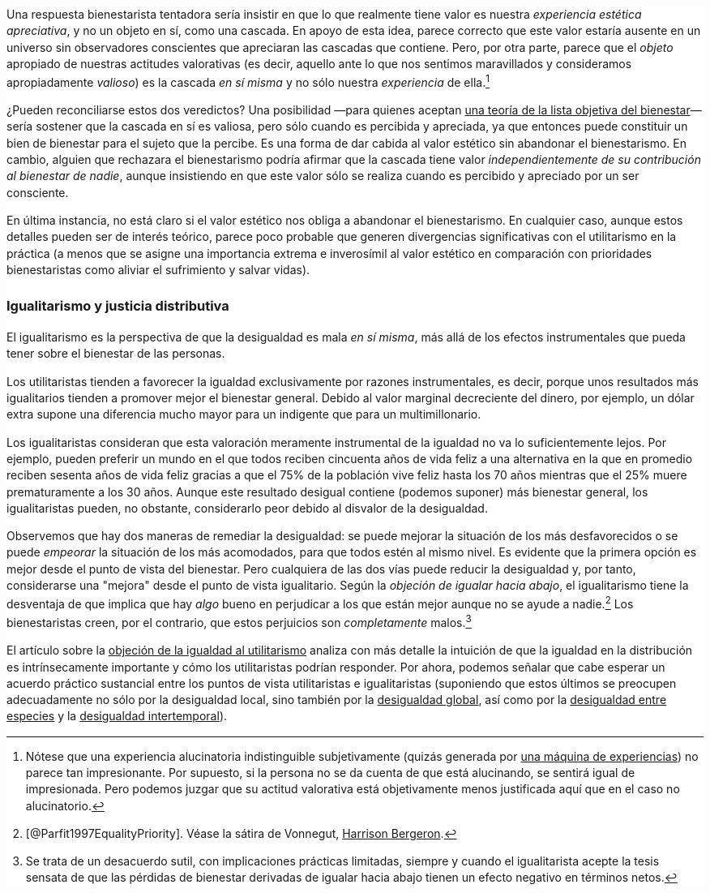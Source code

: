 Una respuesta bienestarista tentadora sería insistir en que lo que realmente tiene valor es nuestra _experiencia estética apreciativa_, y no un objeto en sí, como una cascada. En apoyo de esta idea, parece correcto que este valor estaría ausente en un universo sin observadores conscientes que apreciaran las cascadas que contiene. Pero, por otra parte, parece que el _objeto_ apropiado de nuestras actitudes valorativas (es decir, aquello ante lo que nos sentimos maravillados y consideramos apropiadamente _valioso_) es la cascada _en sí misma_ y no sólo nuestra _experiencia_ de ella.[^4]

¿Pueden reconciliarse estos dos veredictos? Una posibilidad —para quienes aceptan [una teoría de la lista objetiva del bienestar](/teorias-del-bienestar#teorieas-de-la-lista-objetiva)— sería sostener que la cascada en sí es valiosa, pero sólo cuando es percibida y apreciada, ya que entonces puede constituir un bien de bienestar para el sujeto que la percibe. Es una forma de dar cabida al valor estético sin abandonar el bienestarismo. En cambio, alguien que rechazara el bienestarismo podría afirmar que la cascada tiene valor _independientemente de su contribución al bienestar de nadie_, aunque insistiendo en que este valor sólo se realiza cuando es percibido y apreciado por un ser consciente.

En última instancia, no está claro si el valor estético nos obliga a abandonar el bienestarismo. En cualquier caso, aunque estos detalles pueden ser de interés teórico, parece poco probable que generen divergencias significativas con el utilitarismo en la práctica (a menos que se asigne una importancia extrema e inverosímil al valor estético en comparación con prioridades bienestaristas como aliviar el sufrimiento y salvar vidas).

### Igualitarismo y justicia distributiva

El igualitarismo es la perspectiva de que la desigualdad es mala _en sí misma_, más allá de los efectos instrumentales que pueda tener sobre el bienestar de las personas.

Los utilitaristas tienden a favorecer la igualdad exclusivamente por razones instrumentales, es decir, porque unos resultados más igualitarios tienden a promover mejor el bienestar general. Debido al valor marginal decreciente del dinero, por ejemplo, un dólar extra supone una diferencia mucho mayor para un indigente que para un multimillonario.

Los igualitaristas consideran que esta valoración meramente instrumental de la igualdad no va lo suficientemente lejos. Por ejemplo, pueden preferir un mundo en el que todos reciben cincuenta años de vida feliz a una alternativa en la que en promedio reciben sesenta años de vida feliz gracias a que el 75% de la población vive feliz hasta los 70 años mientras que el 25% muere prematuramente a los 30 años. Aunque este resultado desigual contiene (podemos suponer) más bienestar general, los igualitaristas pueden, no obstante, considerarlo peor debido al disvalor de la desigualdad.

Observemos que hay dos maneras de remediar la desigualdad: se puede mejorar la situación de los más desfavorecidos o se puede _empeorar_ la situación de los más acomodados, para que todos estén al mismo nivel. Es evidente que la primera opción es mejor desde el punto de vista del bienestar. Pero cualquiera de las dos vías puede reducir la desigualdad y, por tanto, considerarse una "mejora" desde el punto de vista igualitario. Según la _objeción de igualar hacia abajo_, el igualitarismo tiene la desventaja de que implica que hay _algo_ bueno en perjudicar a los que están mejor aunque no se ayude a nadie.[^5] Los bienestaristas creen, por el contrario, que estos perjuicios son _completamente_ malos.[^6]

El artículo sobre la [objeción de la igualdad al utilitarismo](/objeciones-al-utilitarismo/igualdad) analiza con más detalle la intuición de que la igualdad en la distribución es intrínsecamente importante y cómo los utilitaristas podrían responder. Por ahora, podemos señalar que cabe esperar un acuerdo práctico sustancial entre los puntos de vista utilitaristas e igualitaristas (suponiendo que estos últimos se preocupen adecuadamente no sólo por la desigualdad local, sino también por la [desigualdad global](/utilitarismo-y-etica-practica#cosmopolitismo), así como por la [desigualdad entre especies](/utilitarismo-y-etica-practica#especismo) y la [desigualdad intertemporal](/utilitarismo-y-etica-practica#largoplacismo)).


[^1]: Se trata de una variación de "El último hombre", el famoso experimento mental de Richard Routley. Véase [@Routley1973IsThereNeed].
[^2]: Algunos afirman que la humanidad es perjudicial para el mundo en términos netos, de suerte que deberíamos desear la extinción humana. Pero es importante señalar que en realidad esto no es así: aunque la humanidad haya impuesto _hasta la fecha_ unos costos inmensos al entorno natural, es muy posible que las _futuras_ generaciones de la humanidad sean la mejor esperanza para deshacer ese daño. La extinción de la humanidad en el futuro cercano podría ser el peor resultado posible: todo el daño que ocasionamos en el pasado ya está hecho, pero nada de nuestro potencial futuro para remediarlo podría entonces materializarse. Si eso es cierto, incluso los ecologistas radicales deberían preocuparse (al menos instrumentalmente) por evitar la extinción humana.
[^3]: Los pluralistas se enfrentan a problemas interesantes sobre cómo hacer intercambios que impliquen cantidades _muchísimo mayores_ del valor típicamente menos importante. ¿Podría un millón de árboles pesar más que una vida humana? ¿O compensar un _riesgo_ de muerte suficientemente pequeño para una persona? No vamos a intentar resolver este problema aquí, pero lo consideramos un desafío importante para cualquier punto de vista pluralista.
[^4]: Nótese que una experiencia alucinatoria indistinguible subjetivamente (quizás generada por [una máquina de experiencias]( /teorias-del-bienestar#la-objecion-de-la-maquina-de-experiencias)) no parece tan impresionante. Por supuesto, si la persona no se da cuenta de que está alucinando, se sentirá igual de impresionada. Pero podemos juzgar que su actitud valorativa está objetivamente menos justificada aquí que en el caso no alucinatorio.
[^5]: [@Parfit1997EqualityPriority]. Véase la sátira de Vonnegut, [Harrison Bergeron](https://es.wikipedia.org/wiki/Harrison_Bergeron).
[^6]: Se trata de un desacuerdo sutil, con implicaciones prácticas limitadas, siempre y cuando el igualitarista acepte la tesis sensata de que las pérdidas de bienestar derivadas de igualar hacia abajo tienen un efecto negativo en términos netos.
[^7]: [@Parfit1997EqualityPriority, p. 213].
[^8]: Los párrafos siguientes están tomados directamente de [@Chappell2021ParfitEthics].
[^10]: [@Greene2001IntuitionsDecliningMarginal].
[^11]: Cf. [@Greene2013MoralTribes, chap. 10].
[^12]: Nótese que no se trata de la afirmación empírica de que la felicidad tendría mayores beneficios (instrumentales) para la persona más desfavorecida, por ejemplo, por inducirle un estado de ánimo más positivo. Eso puede ser cierto o no, pero si lo fuera, lo tendrían en cuenta incluso los utilitaristas tradicionales. No: los utilitaristas de bienes básicos decrecientes hacen la afirmación normativa más radical de que la misma cantidad de placer _constituye_ inherentemente un mayor beneficio _intrínseco_ para la persona más desfavorecida. El placer _en sí mismo_ supone una mayor diferencia para su bienestar, en el sentido de que tenemos razones prudenciales para preferir con más fuerza un aumento de tamaño fijo de nuestro placer o felicidad cuando estamos peor.
[^13]: Una posible excepción podría ser que, si se diera una prioridad _extrema_ a los más desfavorecidos, esto podría llevar a destinar recursos de forma ineficiente a poblaciones de difícil acceso o difíciles de ayudar para obtener beneficios mínimos, cuando los utilitaristas recomendarían en cambio utilizar esos recursos para obtener mayores beneficios para un mayor número de personas (posiblemente en una situación ligeramente mejor).
[^16]: Un punto de vista alternativo que permitiría cierto descuento de los animales no humanos sería sopesar los intereses en proporción al estatus moral del individuo (y además sostener que los animales no humanos tienen un estatus moral inferior). Mientras que [los utilitaristas ya admiten](/utilitarismo-y-etica-practica#especismo) que algunos animales pueden tener una mayor capacidad para las experiencias conscientes que otros, este punto de vista alternativo afirmaría que incluso dolores iguales importan menos si los experimenta un animal "inferior". Pero incluso con un descuento moderado, es improbable que los graves daños causados por la cría intensiva de animales resulten justificables. Porque seguramente no deberíamos descontar tanto a los animales como para permitirnos torturarlos por diversión.
[^17]: Los egoístas éticos afirman que _moralmente_ debes hacer lo que sea mejor para ti. Los egoístas racionales afirman que _racionalmente_ debes hacer lo que sea mejor para ti. Pero aquí consideramos que el egoísmo es la opinión de que _teniendo todo en cuenta_, lo que _realmente_ debes hacer es lo que sea mejor para ti. Es probable que esta afirmación sea respaldada tanto por los egoístas éticos como por los racionales.
[^18]: Para una discusión clásica, véase [@Parfit1984PartTwoRationality].
[^19]: Los filósofos llaman a esto una _opción_ o _prerrogativa centrada en el agente_. Véase [@Scheffler1994RejectionConsequentialismPhilosophical].
[^20]: Una opción sería aceptar un rango vago de ponderaciones permisibles, pero esto puede empezar a parecer misterioso.
[^22]: Por ejemplo, [@Taurek1977ShouldNumbersCount].
[^24]: Una salvedad importante: los no consecuencialistas pueden sentirse más atraídos por [las perspectivas centradas en las personas afectadas de la ética de la población](/etica-de-la-poblacion#las-perspectivas-centradas-en-las-personas-afectadas-y-la-asimetria-procreativa), lo que podría hacer que dieran mucha menos importancia a los intereses de las generaciones futuras.
[^25]: Tomamos prestada esta metáfora de [@Parfit2011WhatMatters]. Parfit utilizó la metáfora del alpinismo para apoyar la afirmación más ambiciosa de que las diferentes tradiciones morales (consecuencialista, kantiana y contractualista) pueden acabar convergiendo en la misma _teoría_ moral. Nosotros no hacemos tal afirmación.